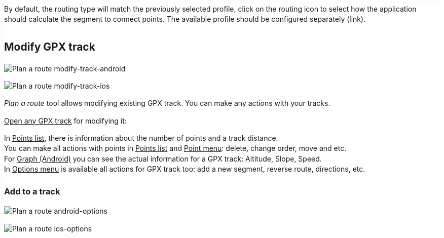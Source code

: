 By default, the routing type will match the previously selected profile, click on the routing icon to select how the application should calculate the segment to connect points. The available profile should be configured separately (link).  


## Modify GPX track

<Tabs groupId="operating-systems">

<TabItem value="android" label="Android">

*<Translate android="true" ids="shared_string_menu,plan_a_route,plan_route_open_existing_track,plan_route_import_track"/>*

![Plan a route modify-track-android](@site/static/img/plan-route/plan-route-modify-track-android.png)

</TabItem>

<TabItem value="ios" label="iOS">

*<Translate ios="true" ids="shared_string_menu,plan_route,plan_route_open_existing_track"/>*

![Plan a route modify-track-ios](@site/static/img/plan-route/plan-route-modify-track-ios.png)

</TabItem>

</Tabs>  

*Plan a route* tool allows modifying existing GPX track. You can make any actions with your tracks.  

[Open any GPX track](../plan-route/create-route.md#modify-gpx-track) for modifying it:  

In [Points list](../plan-route/create-route.md#points-list-and-graph), there is information about the number  of points and a track distance.  
You can make all actions with points in [Points list](../plan-route/create-route.md#points-list-and-graph) and [Point menu](../plan-route/create-route.md#actions-of-point-menu): delete, change order, move and etc.  
For [Graph (Android)](../plan-route/create-route.md#points-list-and-graph) you can see the actual information for a GPX track: Altitude, Slope, Speed.  
In [Options menu](../plan-route/create-route.md#options-menu) is available all actions for GPX track too: add a new segment, reverse route, directions, etc.  


### Add to a track

<Tabs groupId="operating-systems">

<TabItem value="android" label="Android">

![Plan a route android-options](@site/static/img/plan-route/plan_route_menu_options_andr.png)

</TabItem>

<TabItem value="ios" label="iOS">

![Plan a route ios-options](@site/static/img/plan-route/plan_route_menu_options_ios.png)

</TabItem>
